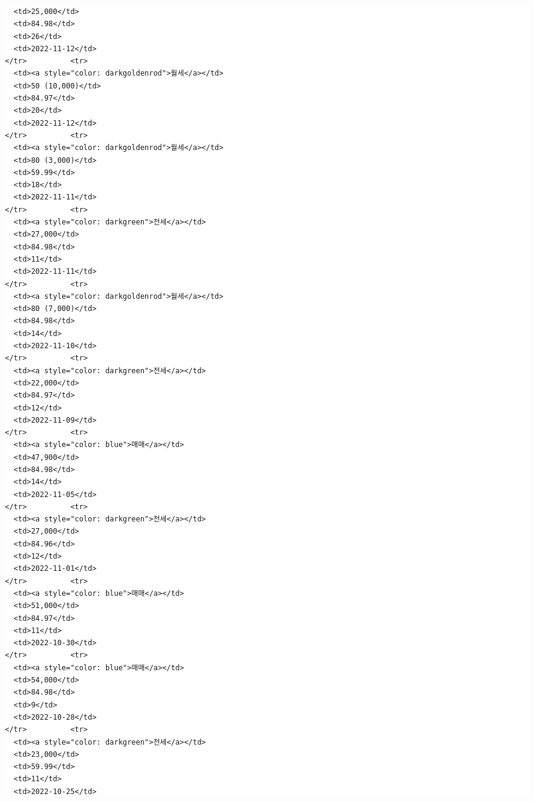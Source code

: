       <td>25,000</td>
      <td>84.98</td>
      <td>26</td>
      <td>2022-11-12</td>
    </tr>          <tr>
      <td><a style="color: darkgoldenrod">월세</a></td>
      <td>50 (10,000)</td>
      <td>84.97</td>
      <td>20</td>
      <td>2022-11-12</td>
    </tr>          <tr>
      <td><a style="color: darkgoldenrod">월세</a></td>
      <td>80 (3,000)</td>
      <td>59.99</td>
      <td>18</td>
      <td>2022-11-11</td>
    </tr>          <tr>
      <td><a style="color: darkgreen">전세</a></td>
      <td>27,000</td>
      <td>84.98</td>
      <td>11</td>
      <td>2022-11-11</td>
    </tr>          <tr>
      <td><a style="color: darkgoldenrod">월세</a></td>
      <td>80 (7,000)</td>
      <td>84.98</td>
      <td>14</td>
      <td>2022-11-10</td>
    </tr>          <tr>
      <td><a style="color: darkgreen">전세</a></td>
      <td>22,000</td>
      <td>84.97</td>
      <td>12</td>
      <td>2022-11-09</td>
    </tr>          <tr>
      <td><a style="color: blue">매매</a></td>
      <td>47,900</td>
      <td>84.98</td>
      <td>14</td>
      <td>2022-11-05</td>
    </tr>          <tr>
      <td><a style="color: darkgreen">전세</a></td>
      <td>27,000</td>
      <td>84.96</td>
      <td>12</td>
      <td>2022-11-01</td>
    </tr>          <tr>
      <td><a style="color: blue">매매</a></td>
      <td>51,000</td>
      <td>84.97</td>
      <td>11</td>
      <td>2022-10-30</td>
    </tr>          <tr>
      <td><a style="color: blue">매매</a></td>
      <td>54,000</td>
      <td>84.98</td>
      <td>9</td>
      <td>2022-10-28</td>
    </tr>          <tr>
      <td><a style="color: darkgreen">전세</a></td>
      <td>23,000</td>
      <td>59.99</td>
      <td>11</td>
      <td>2022-10-25</td>